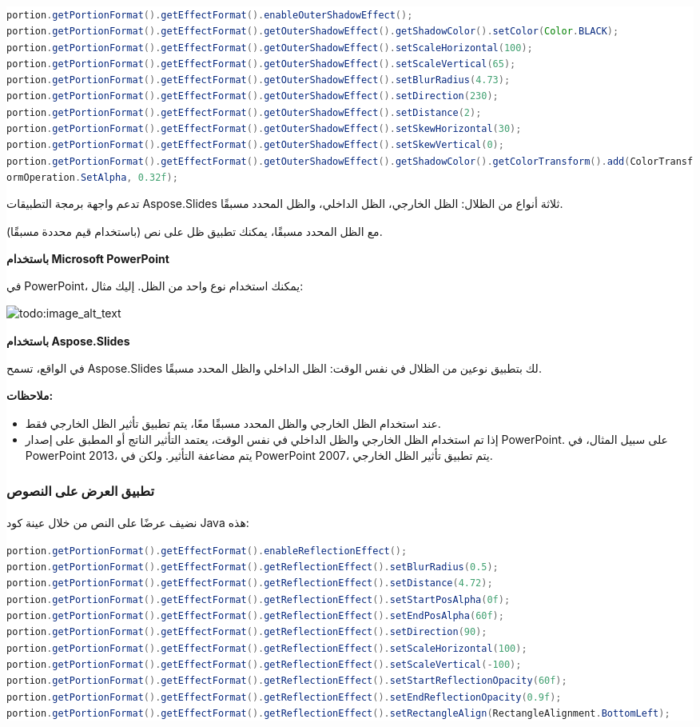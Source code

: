 ``` java
portion.getPortionFormat().getEffectFormat().enableOuterShadowEffect();
portion.getPortionFormat().getEffectFormat().getOuterShadowEffect().getShadowColor().setColor(Color.BLACK);
portion.getPortionFormat().getEffectFormat().getOuterShadowEffect().setScaleHorizontal(100);
portion.getPortionFormat().getEffectFormat().getOuterShadowEffect().setScaleVertical(65);
portion.getPortionFormat().getEffectFormat().getOuterShadowEffect().setBlurRadius(4.73);
portion.getPortionFormat().getEffectFormat().getOuterShadowEffect().setDirection(230);
portion.getPortionFormat().getEffectFormat().getOuterShadowEffect().setDistance(2);
portion.getPortionFormat().getEffectFormat().getOuterShadowEffect().setSkewHorizontal(30);
portion.getPortionFormat().getEffectFormat().getOuterShadowEffect().setSkewVertical(0);
portion.getPortionFormat().getEffectFormat().getOuterShadowEffect().getShadowColor().getColorTransform().add(ColorTransformOperation.SetAlpha, 0.32f);
```

تدعم واجهة برمجة التطبيقات Aspose.Slides ثلاثة أنواع من الظلال: الظل الخارجي، الظل الداخلي، والظل المحدد مسبقًا. 

مع الظل المحدد مسبقًا، يمكنك تطبيق ظل على نص (باستخدام قيم محددة مسبقًا). 

**باستخدام Microsoft PowerPoint**

في PowerPoint، يمكنك استخدام نوع واحد من الظل. إليك مثال:

![todo:image_alt_text](image-20200930114225-6.png)

**باستخدام Aspose.Slides**

في الواقع، تسمح Aspose.Slides لك بتطبيق نوعين من الظلال في نفس الوقت: الظل الداخلي والظل المحدد مسبقًا.

**ملاحظات:**

- عند استخدام الظل الخارجي والظل المحدد مسبقًا معًا، يتم تطبيق تأثير الظل الخارجي فقط. 
- إذا تم استخدام الظل الخارجي والظل الداخلي في نفس الوقت، يعتمد التأثير الناتج أو المطبق على إصدار PowerPoint. على سبيل المثال، في PowerPoint 2013، يتم مضاعفة التأثير. ولكن في PowerPoint 2007، يتم تطبيق تأثير الظل الخارجي. 

### تطبيق العرض على النصوص

نضيف عرضًا على النص من خلال عينة كود Java هذه:

``` java
portion.getPortionFormat().getEffectFormat().enableReflectionEffect();
portion.getPortionFormat().getEffectFormat().getReflectionEffect().setBlurRadius(0.5);
portion.getPortionFormat().getEffectFormat().getReflectionEffect().setDistance(4.72);
portion.getPortionFormat().getEffectFormat().getReflectionEffect().setStartPosAlpha(0f);
portion.getPortionFormat().getEffectFormat().getReflectionEffect().setEndPosAlpha(60f);
portion.getPortionFormat().getEffectFormat().getReflectionEffect().setDirection(90);
portion.getPortionFormat().getEffectFormat().getReflectionEffect().setScaleHorizontal(100);
portion.getPortionFormat().getEffectFormat().getReflectionEffect().setScaleVertical(-100);
portion.getPortionFormat().getEffectFormat().getReflectionEffect().setStartReflectionOpacity(60f);
portion.getPortionFormat().getEffectFormat().getReflectionEffect().setEndReflectionOpacity(0.9f);
portion.getPortionFormat().getEffectFormat().getReflectionEffect().setRectangleAlign(RectangleAlignment.BottomLeft);   
```

